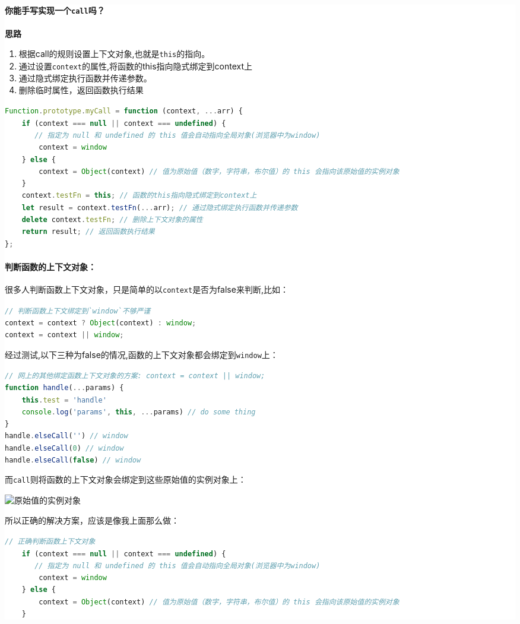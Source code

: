 #### 你能手写实现一个`call`吗？

**思路**

1. 根据call的规则设置上下文对象,也就是`this`的指向。
2. 通过设置`context`的属性,将函数的this指向隐式绑定到context上
3. 通过隐式绑定执行函数并传递参数。
4. 删除临时属性，返回函数执行结果

```js
Function.prototype.myCall = function (context, ...arr) {
    if (context === null || context === undefined) {
       // 指定为 null 和 undefined 的 this 值会自动指向全局对象(浏览器中为window)
        context = window 
    } else {
        context = Object(context) // 值为原始值（数字，字符串，布尔值）的 this 会指向该原始值的实例对象
    }
    context.testFn = this; // 函数的this指向隐式绑定到context上
    let result = context.testFn(...arr); // 通过隐式绑定执行函数并传递参数
    delete context.testFn; // 删除上下文对象的属性
    return result; // 返回函数执行结果
};
```

#### 判断函数的上下文对象：

很多人判断函数上下文对象，只是简单的以`context`是否为false来判断,比如：

```js
// 判断函数上下文绑定到`window`不够严谨
context = context ? Object(context) : window; 
context = context || window; 
```

经过测试,以下三种为false的情况,函数的上下文对象都会绑定到`window`上：

```js
// 网上的其他绑定函数上下文对象的方案: context = context || window; 
function handle(...params) {
    this.test = 'handle'
    console.log('params', this, ...params) // do some thing
}
handle.elseCall('') // window
handle.elseCall(0) // window
handle.elseCall(false) // window
```
而`call`则将函数的上下文对象会绑定到这些原始值的实例对象上：

![原始值的实例对象](https://raw.githubusercontent.com/OBKoro1/articleImg_src/master/2019/2019_7_31.png)

所以正确的解决方案，应该是像我上面那么做：

```js
// 正确判断函数上下文对象
    if (context === null || context === undefined) {
       // 指定为 null 和 undefined 的 this 值会自动指向全局对象(浏览器中为window)
        context = window 
    } else {
        context = Object(context) // 值为原始值（数字，字符串，布尔值）的 this 会指向该原始值的实例对象
    }
```
